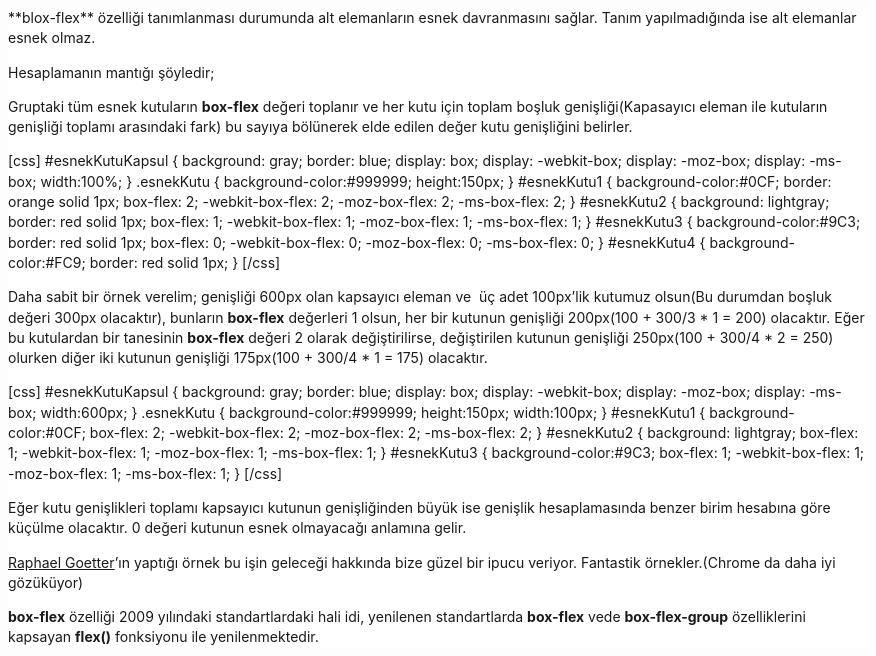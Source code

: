 </div>
**blox-flex** özelliği tanımlanması durumunda alt elemanların esnek
davranmasını sağlar. Tanım yapılmadığında ise alt elemanlar esnek olmaz.

Hesaplamanın mantığı şöyledir;

Gruptaki tüm esnek kutuların **box-flex** değeri toplanır ve her kutu
için toplam boşluk genişliği(Kapasayıcı eleman ile kutuların genişliği
toplamı arasındaki fark) bu sayıya bölünerek elde edilen değer kutu
genişliğini belirler.

[css] #esnekKutuKapsul { background: gray; border: blue; display: box;
display: -webkit-box; display: -moz-box; display: -ms-box; width:100%; }
.esnekKutu { background-color:#999999; height:150px; } #esnekKutu1 {
background-color:#0CF; border: orange solid 1px; box-flex: 2;
-webkit-box-flex: 2; -moz-box-flex: 2; -ms-box-flex: 2; } #esnekKutu2 {
background: lightgray; border: red solid 1px; box-flex: 1;
-webkit-box-flex: 1; -moz-box-flex: 1; -ms-box-flex: 1; } #esnekKutu3 {
background-color:#9C3; border: red solid 1px; box-flex: 0;
-webkit-box-flex: 0; -moz-box-flex: 0; -ms-box-flex: 0; } #esnekKutu4 {
background-color:#FC9; border: red solid 1px; } [/css]
<iframe style="width: 100%; height: 300px" src="http://jsfiddle.net/fatihhayri/h7KAa/embedded/result,css,html"></iframe>

Daha sabit bir örnek verelim; genişliği 600px olan kapsayıcı eleman ve
 üç adet 100px’lik kutumuz olsun(Bu durumdan boşluk değeri 300px
olacaktır), bunların **box-flex** değerleri 1 olsun, her bir kutunun
genişliği 200px(100 + 300/3 * 1 = 200) olacaktır. Eğer bu kutulardan
bir tanesinin **box-flex** değeri 2 olarak değiştirilirse, değiştirilen
kutunun genişliği 250px(100 + 300/4 * 2 = 250) olurken diğer iki
kutunun genişliği 175px(100 + 300/4 * 1 = 175) olacaktır.

[css] #esnekKutuKapsul { background: gray; border: blue; display: box;
display: -webkit-box; display: -moz-box; display: -ms-box; width:600px;
} .esnekKutu { background-color:#999999; height:150px; width:100px; }
#esnekKutu1 { background-color:#0CF; box-flex: 2; -webkit-box-flex: 2;
-moz-box-flex: 2; -ms-box-flex: 2; } #esnekKutu2 { background:
lightgray; box-flex: 1; -webkit-box-flex: 1; -moz-box-flex: 1;
-ms-box-flex: 1; } #esnekKutu3 { background-color:#9C3; box-flex: 1;
-webkit-box-flex: 1; -moz-box-flex: 1; -ms-box-flex: 1; } [/css]
<iframe style="width: 100%; height: 300px" src="http://jsfiddle.net/fatihhayri/Dyjq2/embedded/result,css,html"></iframe>

Eğer kutu genişlikleri toplamı kapsayıcı kutunun genişliğinden büyük ise
genişlik hesaplamasında benzer birim hesabına göre küçülme olacaktır. 0
değeri kutunun esnek olmayacağı anlamına gelir.

[Raphael Goetter][]’ın yaptığı örnek bu işin geleceği hakkında bize
güzel bir ipucu veriyor. Fantastik örnekler.(Chrome da daha iyi
gözüküyor)

**box-flex** özelliği 2009 yılındaki standartlardaki hali idi, yenilenen
standartlarda **box-flex** vede **box-flex-group** özelliklerini
kapsayan **flex()** fonksiyonu ile yenilenmektedir.


  [Tablo mu? Div mi? Karmaşasına Son Noktayı HTML5 koydu]: http://www.fatihhayrioglu.com/tablo-mu-div-mi-karmasasina-son-noktayi-html5-koydu/
  [Raphael Goetter]: http://www.ie7nomore.com/fun/flexiblenav/
  [Çoklu Kolonlar(Multiple Column)]: http://www.fatihhayrioglu.com/css3-coklu-kolonlar/
  [Izgara Yerleşim Modeli(Grid Layout)]: http://dev.w3.org/csswg/css3-grid-align/
  [Şablon Yerleşim Modeli(Template Layout Model)]: http://www.w3.org/TR/css3-layout/
  [CSS Exclusions Module]: http://dev.w3.org/csswg/css3-exclusions/
  [CSS regions Module]: http://dev.w3.org/csswg/css3-regions/
  [http://oli.jp/2011/css3-flexbox/]: http://oli.jp/2011/css3-flexbox/
  [http://www.html5rocks.com/en/tutorials/flexbox/quick/]: http://www.html5rocks.com/en/tutorials/flexbox/quick/
  [http://www.css3.info/introducing-the-flexible-box-layout-module/]: http://www.css3.info/introducing-the-flexible-box-layout-module/
  [http://www.w3.org/TR/css3-flexbox/]: http://www.w3.org/TR/css3-flexbox/
  [http://dev.w3.org/csswg/css3-flexbox/]: http://dev.w3.org/csswg/css3-flexbox/
  [http://hacks.mozilla.org/2010/04/the-css-3-flexible-box-model/]: http://hacks.mozilla.org/2010/04/the-css-3-flexible-box-model/
  [http://www.the-haystack.com/2010/01/23/css3-flexbox-part-1/]: http://www.the-haystack.com/2010/01/23/css3-flexbox-part-1/
  [http://ie.microsoft.com/testdrive/html5/flexin/default.html]: http://ie.microsoft.com/testdrive/html5/flexin/default.html
  [http://htmlrockstars.com/blog/the-flexible-box-layout-module-css3/]: http://htmlrockstars.com/blog/the-flexible-box-layout-module-css3/
  [http://adactio.com/journal/4778/]: http://adactio.com/journal/4778/
  [http://www.vanseodesign.com/css/flexbox/]: http://www.vanseodesign.com/css/flexbox/
  [http://blog.isotoma.com/2010/08/css3-flexbox/]: http://blog.isotoma.com/2010/08/css3-flexbox/
  [http://www.w3schools.com/css3/css3_reference.asp#box]: http://www.w3schools.com/css3/css3_reference.asp#box
  [http://ontwik.com/css/css-3-the-flexible-box-model/]: http://ontwik.com/css/css-3-the-flexible-box-model/
  [http://msdn.microsoft.com/en-us/ie/hh272902.aspx#_CSSFlexBox]: http://msdn.microsoft.com/en-us/ie/hh272902.aspx#_CSSFlexBox
  [http://caniuse.com/flexbox]: http://caniuse.com/flexbox